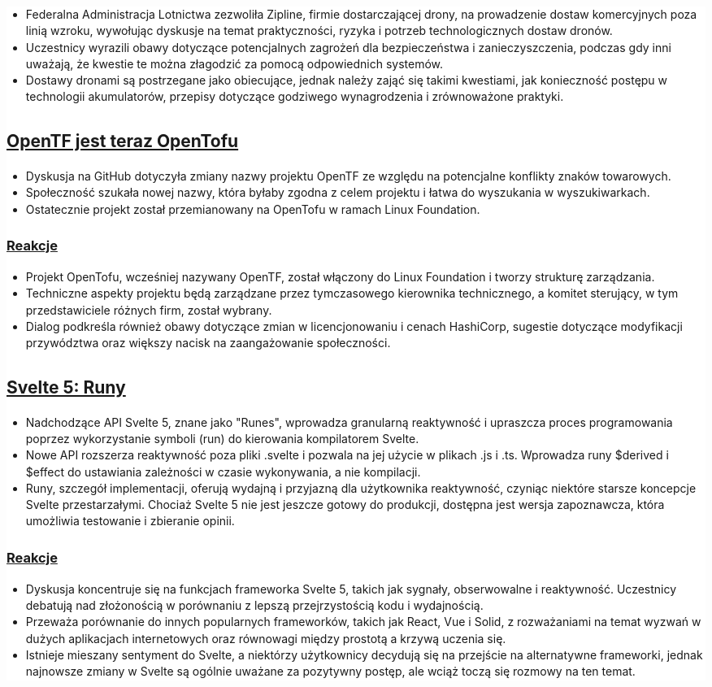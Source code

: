 - Federalna Administracja Lotnictwa zezwoliła Zipline, firmie dostarczającej drony, na prowadzenie dostaw komercyjnych poza linią wzroku, wywołując dyskusje na temat praktyczności, ryzyka i potrzeb technologicznych dostaw dronów.
- Uczestnicy wyrazili obawy dotyczące potencjalnych zagrożeń dla bezpieczeństwa i zanieczyszczenia, podczas gdy inni uważają, że kwestie te można złagodzić za pomocą odpowiednich systemów.
- Dostawy dronami są postrzegane jako obiecujące, jednak należy zająć się takimi kwestiami, jak konieczność postępu w technologii akumulatorów, przepisy dotyczące godziwego wynagrodzenia i zrównoważone praktyki.

## [OpenTF jest teraz OpenTofu](https://github.com/opentofu/opentofu/issues/296#issuecomment-1727171446)

- Dyskusja na GitHub dotyczyła zmiany nazwy projektu OpenTF ze względu na potencjalne konflikty znaków towarowych.
- Społeczność szukała nowej nazwy, która byłaby zgodna z celem projektu i łatwa do wyszukania w wyszukiwarkach.
- Ostatecznie projekt został przemianowany na OpenTofu w ramach Linux Foundation.

### [Reakcje](https://news.ycombinator.com/item?id=37581132)

- Projekt OpenTofu, wcześniej nazywany OpenTF, został włączony do Linux Foundation i tworzy strukturę zarządzania.
- Techniczne aspekty projektu będą zarządzane przez tymczasowego kierownika technicznego, a komitet sterujący, w tym przedstawiciele różnych firm, został wybrany.
- Dialog podkreśla również obawy dotyczące zmian w licencjonowaniu i cenach HashiCorp, sugestie dotyczące modyfikacji przywództwa oraz większy nacisk na zaangażowanie społeczności.

## [Svelte 5: Runy](https://svelte.dev/blog/runes)

- Nadchodzące API Svelte 5, znane jako "Runes", wprowadza granularną reaktywność i upraszcza proces programowania poprzez wykorzystanie symboli (run) do kierowania kompilatorem Svelte.
- Nowe API rozszerza reaktywność poza pliki .svelte i pozwala na jej użycie w plikach .js i .ts. Wprowadza runy $derived i $effect do ustawiania zależności w czasie wykonywania, a nie kompilacji.
- Runy, szczegół implementacji, oferują wydajną i przyjazną dla użytkownika reaktywność, czyniąc niektóre starsze koncepcje Svelte przestarzałymi. Chociaż Svelte 5 nie jest jeszcze gotowy do produkcji, dostępna jest wersja zapoznawcza, która umożliwia testowanie i zbieranie opinii.

### [Reakcje](https://news.ycombinator.com/item?id=37584224)

- Dyskusja koncentruje się na funkcjach frameworka Svelte 5, takich jak sygnały, obserwowalne i reaktywność. Uczestnicy debatują nad złożonością w porównaniu z lepszą przejrzystością kodu i wydajnością.
- Przeważa porównanie do innych popularnych frameworków, takich jak React, Vue i Solid, z rozważaniami na temat wyzwań w dużych aplikacjach internetowych oraz równowagi między prostotą a krzywą uczenia się.
- Istnieje mieszany sentyment do Svelte, a niektórzy użytkownicy decydują się na przejście na alternatywne frameworki, jednak najnowsze zmiany w Svelte są ogólnie uważane za pozytywny postęp, ale wciąż toczą się rozmowy na ten temat.
